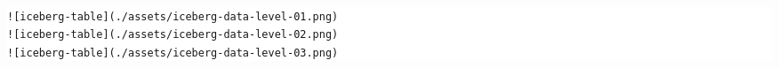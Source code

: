     ![iceberg-table](./assets/iceberg-data-level-01.png)
    ![iceberg-table](./assets/iceberg-data-level-02.png)
    ![iceberg-table](./assets/iceberg-data-level-03.png)